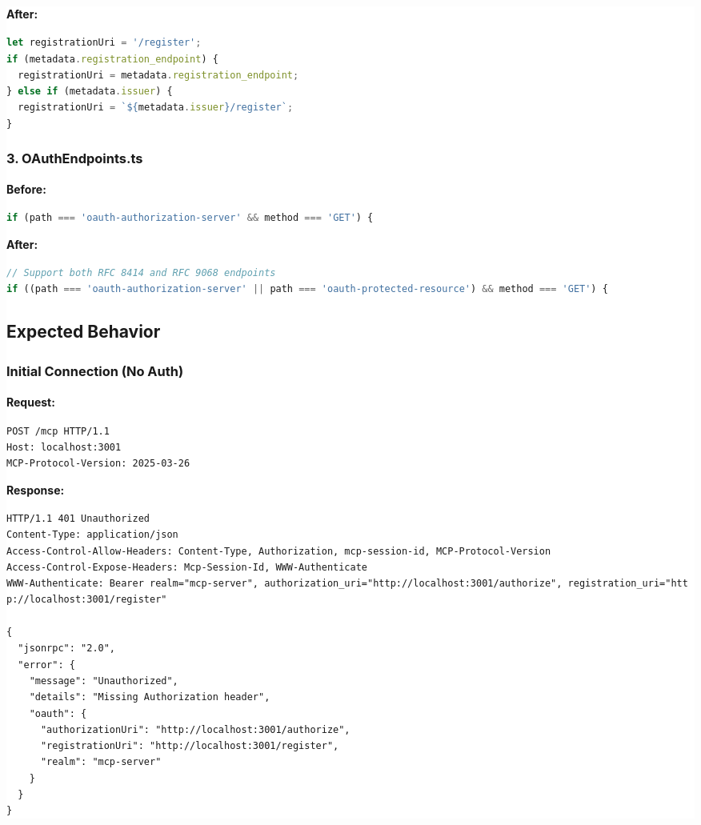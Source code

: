 **After:**
```typescript
let registrationUri = '/register';
if (metadata.registration_endpoint) {
  registrationUri = metadata.registration_endpoint;
} else if (metadata.issuer) {
  registrationUri = `${metadata.issuer}/register`;
}
```

### 3. OAuthEndpoints.ts

**Before:**
```typescript
if (path === 'oauth-authorization-server' && method === 'GET') {
```

**After:**
```typescript
// Support both RFC 8414 and RFC 9068 endpoints
if ((path === 'oauth-authorization-server' || path === 'oauth-protected-resource') && method === 'GET') {
```

## Expected Behavior

### Initial Connection (No Auth)

**Request:**
```
POST /mcp HTTP/1.1
Host: localhost:3001
MCP-Protocol-Version: 2025-03-26
```

**Response:**
```http
HTTP/1.1 401 Unauthorized
Content-Type: application/json
Access-Control-Allow-Headers: Content-Type, Authorization, mcp-session-id, MCP-Protocol-Version
Access-Control-Expose-Headers: Mcp-Session-Id, WWW-Authenticate
WWW-Authenticate: Bearer realm="mcp-server", authorization_uri="http://localhost:3001/authorize", registration_uri="http://localhost:3001/register"

{
  "jsonrpc": "2.0",
  "error": {
    "message": "Unauthorized",
    "details": "Missing Authorization header",
    "oauth": {
      "authorizationUri": "http://localhost:3001/authorize",
      "registrationUri": "http://localhost:3001/register",
      "realm": "mcp-server"
    }
  }
}
```
